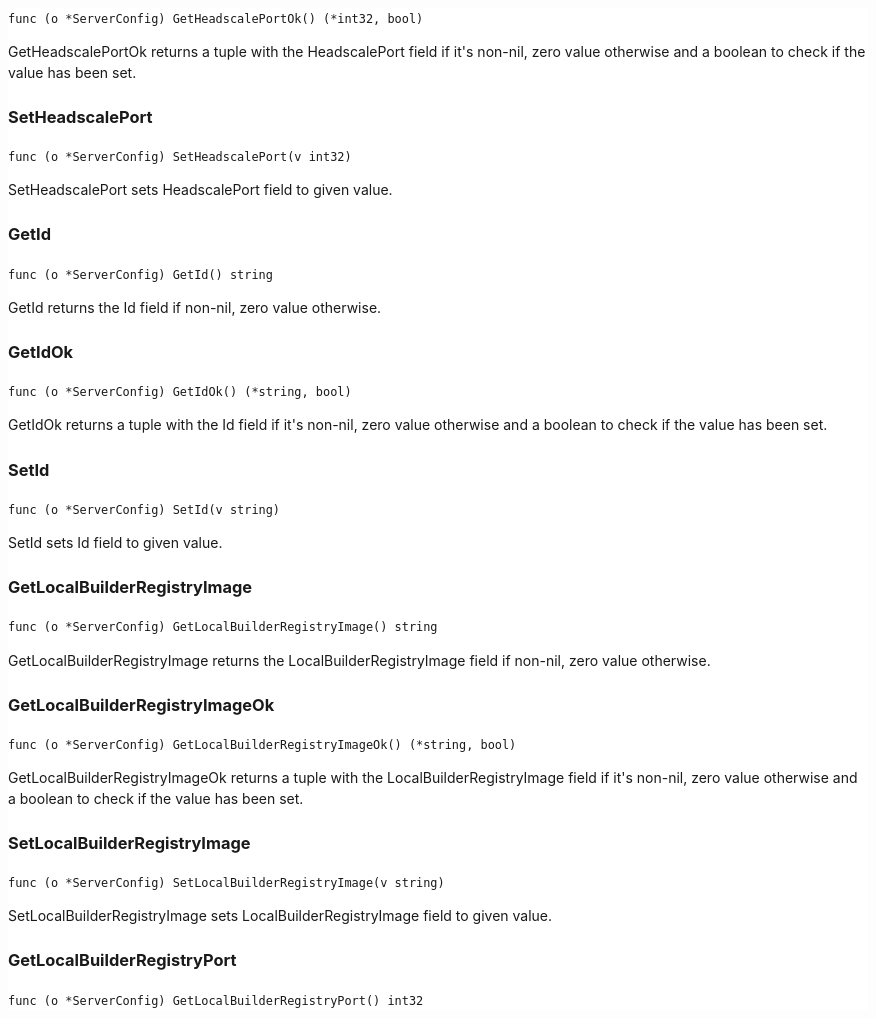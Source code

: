 `func (o *ServerConfig) GetHeadscalePortOk() (*int32, bool)`

GetHeadscalePortOk returns a tuple with the HeadscalePort field if it's non-nil, zero value otherwise
and a boolean to check if the value has been set.

### SetHeadscalePort

`func (o *ServerConfig) SetHeadscalePort(v int32)`

SetHeadscalePort sets HeadscalePort field to given value.


### GetId

`func (o *ServerConfig) GetId() string`

GetId returns the Id field if non-nil, zero value otherwise.

### GetIdOk

`func (o *ServerConfig) GetIdOk() (*string, bool)`

GetIdOk returns a tuple with the Id field if it's non-nil, zero value otherwise
and a boolean to check if the value has been set.

### SetId

`func (o *ServerConfig) SetId(v string)`

SetId sets Id field to given value.


### GetLocalBuilderRegistryImage

`func (o *ServerConfig) GetLocalBuilderRegistryImage() string`

GetLocalBuilderRegistryImage returns the LocalBuilderRegistryImage field if non-nil, zero value otherwise.

### GetLocalBuilderRegistryImageOk

`func (o *ServerConfig) GetLocalBuilderRegistryImageOk() (*string, bool)`

GetLocalBuilderRegistryImageOk returns a tuple with the LocalBuilderRegistryImage field if it's non-nil, zero value otherwise
and a boolean to check if the value has been set.

### SetLocalBuilderRegistryImage

`func (o *ServerConfig) SetLocalBuilderRegistryImage(v string)`

SetLocalBuilderRegistryImage sets LocalBuilderRegistryImage field to given value.


### GetLocalBuilderRegistryPort

`func (o *ServerConfig) GetLocalBuilderRegistryPort() int32`
